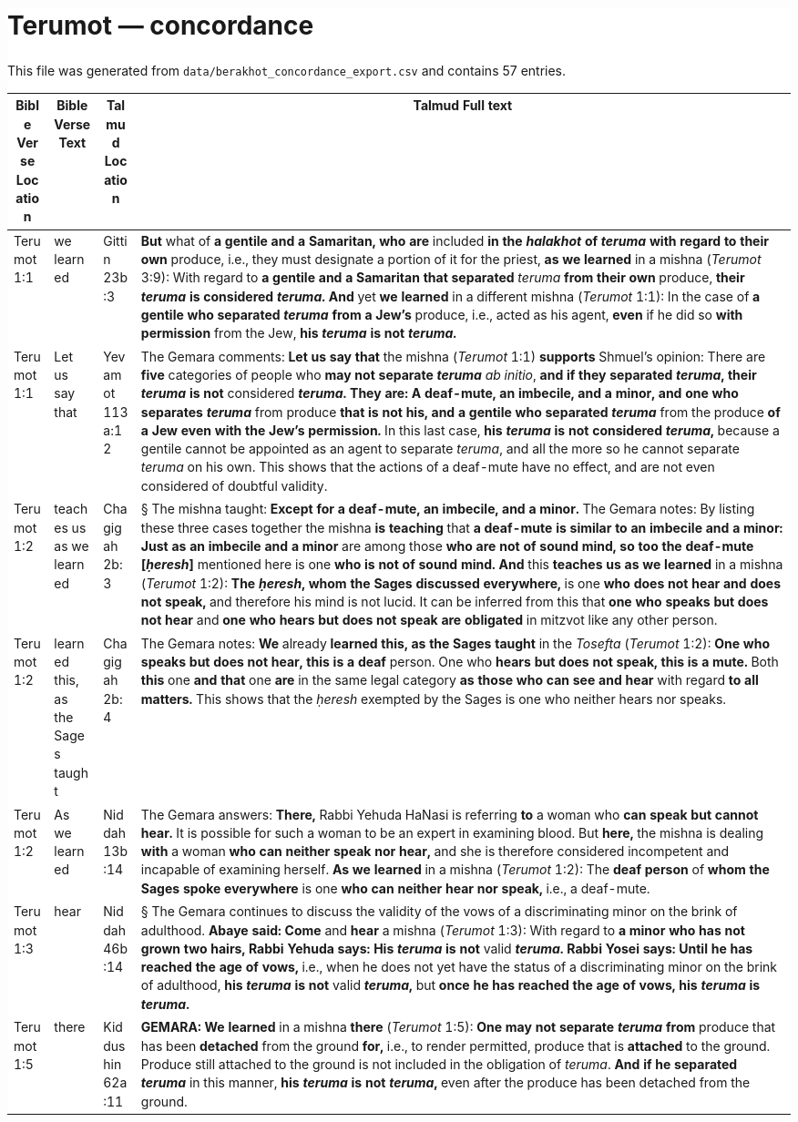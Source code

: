 # Terumot — concordance

This file was generated from `data/berakhot_concordance_export.csv` and contains 57 entries.

| Bible Verse Location | Bible Verse Text | Talmud Location | Talmud Full text |
|---|---|---|---|
| Terumot 1:1 | we learned | Gittin 23b:3 | <b>But</b> what of <b>a gentile and a Samaritan, who are</b> included <b>in the <i>halakhot</i> of <i>teruma</i> with regard to their own</b> produce, i.e., they must designate a portion of it for the priest, <b>as we learned</b> in a mishna (<i>Terumot</i> 3:9): With regard to <b>a gentile and a Samaritan that separated</b> <i>teruma</i> <b>from their own</b> produce, <b>their <i>teruma</i> is considered <i>teruma</i>. And</b> yet <b>we learned</b> in a different mishna (<i>Terumot</i> 1:1): In the case of <b>a gentile who separated <i>teruma</i> from a Jew’s</b> produce, i.e., acted as his agent, <b>even</b> if he did so <b>with permission</b> from the Jew, <b>his <i>teruma</i> is not <i>teruma</i>.</b> |
| Terumot 1:1 | Let us say that | Yevamot 113a:12 | The Gemara comments: <b>Let us say that</b> the mishna (<i>Terumot</i> 1:1) <b>supports</b> Shmuel’s opinion: There are <b>five</b> categories of people who <b>may not separate <i>teruma</i></b> <i>ab initio</i>, <b>and if they separated <i>teruma</i>, their <i>teruma</i> is not</b> considered <b><i>teruma</i>. They are: A deaf-mute, an imbecile, and a minor, and one who separates <i>teruma</i></b> from produce <b>that is not his, and a gentile who separated <i>teruma</i></b> from the produce <b>of a Jew even with the Jew’s permission.</b> In this last case, <b>his <i>teruma</i> is not considered <i>teruma</i>,</b> because a gentile cannot be appointed as an agent to separate <i>teruma</i>, and all the more so he cannot separate <i>teruma</i> on his own. This shows that the actions of a deaf-mute have no effect, and are not even considered of doubtful validity. |
| Terumot 1:2 | teaches us as we learned | Chagigah 2b:3 | § The mishna taught: <b>Except for a deaf-mute, an imbecile, and a minor.</b> The Gemara notes: By listing these three cases together the mishna <b>is teaching</b> that <b>a deaf-mute is similar to an imbecile and a minor: Just as an imbecile and a minor</b> are among those <b>who are not of sound mind, so too the deaf-mute [<i>ḥeresh</i>]</b> mentioned here is one <b>who is not of sound mind. And</b> this <b>teaches us as we learned</b> in a mishna (<i>Terumot</i> 1:2): <b>The <i>ḥeresh</i>, whom the Sages discussed everywhere,</b> is one <b>who does not hear and does not speak,</b> and therefore his mind is not lucid. It can be inferred from this that <b>one who speaks but does not hear</b> and <b>one who hears but does not speak are obligated</b> in mitzvot like any other person. |
| Terumot 1:2 | learned this, as the Sages taught | Chagigah 2b:4 | The Gemara notes: <b>We</b> already <b>learned this, as the Sages taught</b> in the <i>Tosefta</i> (<i>Terumot</i> 1:2): <b>One who speaks but does not hear, this is a deaf</b> person. One who <b>hears but does not speak, this is a mute.</b> Both <b>this</b> one <b>and that</b> one <b>are</b> in the same legal category <b>as those who can see and hear</b> with regard <b>to all matters.</b> This shows that the <i>ḥeresh</i> exempted by the Sages is one who neither hears nor speaks. |
| Terumot 1:2 | As we learned | Niddah 13b:14 | The Gemara answers: <b>There,</b> Rabbi Yehuda HaNasi is referring <b>to</b> a woman who <b>can speak but cannot hear.</b> It is possible for such a woman to be an expert in examining blood. But <b>here,</b> the mishna is dealing <b>with</b> a woman <b>who can neither speak nor hear,</b> and she is therefore considered incompetent and incapable of examining herself. <b>As we learned</b> in a mishna (<i>Terumot</i> 1:2): The <b>deaf person</b> of <b>whom the Sages spoke everywhere</b> is one <b>who can neither hear nor speak,</b> i.e., a deaf-mute. |
| Terumot 1:3 | hear | Niddah 46b:14 | § The Gemara continues to discuss the validity of the vows of a discriminating minor on the brink of adulthood. <b>Abaye said: Come</b> and <b>hear</b> a mishna (<i>Terumot</i> 1:3): With regard to <b>a minor who has not grown two hairs, Rabbi Yehuda says: His <i>teruma</i> is not</b> valid <b><i>teruma</i>. Rabbi Yosei says: Until he has reached the age of vows,</b> i.e., when he does not yet have the status of a discriminating minor on the brink of adulthood, <b>his <i>teruma</i> is not</b> valid <b><i>teruma</i>,</b> but <b>once he has reached the age of vows, his <i>teruma</i> is <i>teruma</i>.</b> |
| Terumot 1:5 | there | Kiddushin 62a:11 | <strong>GEMARA:</strong> <b>We learned</b> in a mishna <b>there</b> (<i>Terumot</i> 1:5): <b>One may not separate <i>teruma</i> from</b> produce that has been <b>detached</b> from the ground <b>for,</b> i.e., to render permitted, produce that is <b>attached</b> to the ground. Produce still attached to the ground is not included in the obligation of <i>teruma</i>. <b>And if he separated <i>teruma</i></b> in this manner, <b>his <i>teruma</i> is not <i>teruma</i>,</b> even after the produce has been detached from the ground. |
